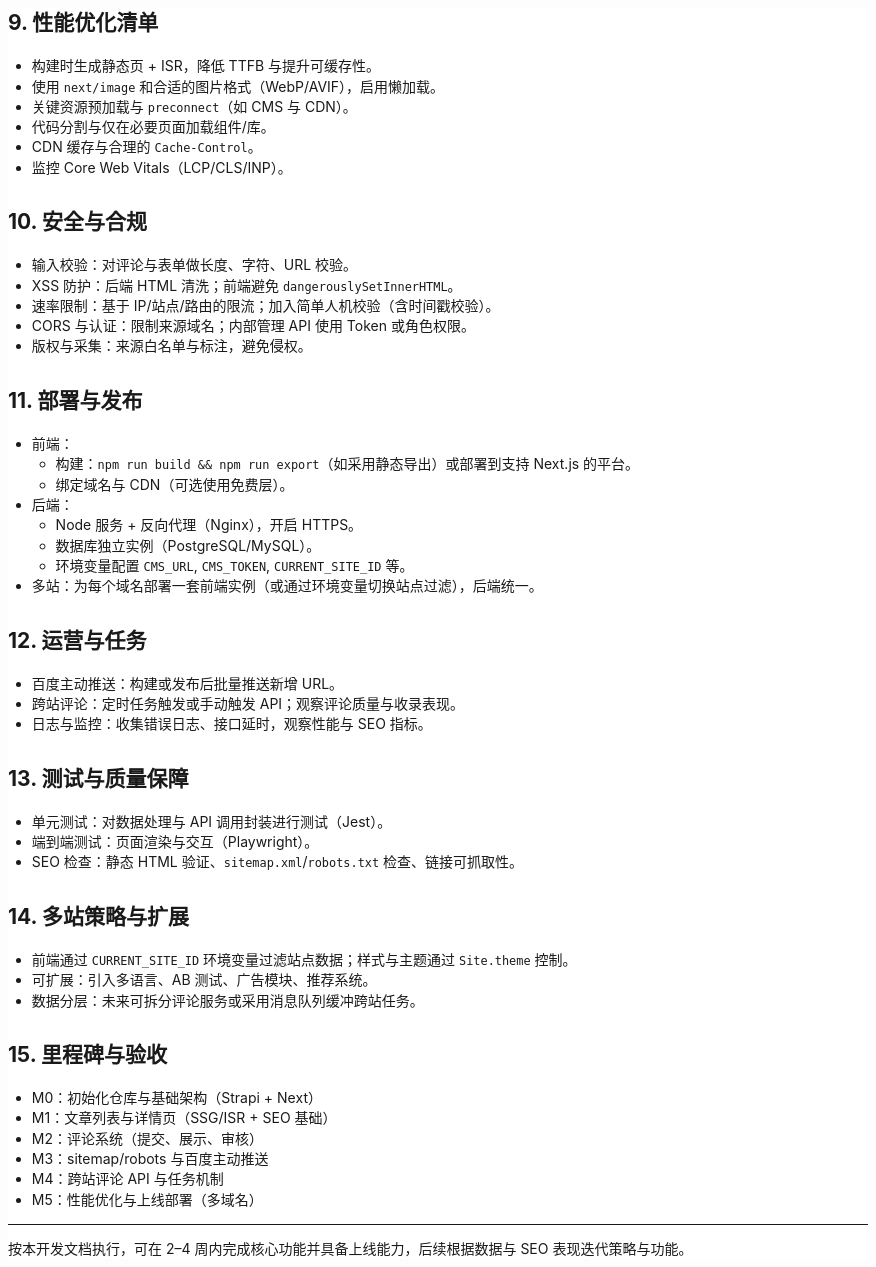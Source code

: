 ## 9. 性能优化清单
- 构建时生成静态页 + ISR，降低 TTFB 与提升可缓存性。  
- 使用 `next/image` 和合适的图片格式（WebP/AVIF），启用懒加载。  
- 关键资源预加载与 `preconnect`（如 CMS 与 CDN）。  
- 代码分割与仅在必要页面加载组件/库。  
- CDN 缓存与合理的 `Cache-Control`。  
- 监控 Core Web Vitals（LCP/CLS/INP）。

## 10. 安全与合规
- 输入校验：对评论与表单做长度、字符、URL 校验。  
- XSS 防护：后端 HTML 清洗；前端避免 `dangerouslySetInnerHTML`。  
- 速率限制：基于 IP/站点/路由的限流；加入简单人机校验（含时间戳校验）。  
- CORS 与认证：限制来源域名；内部管理 API 使用 Token 或角色权限。  
- 版权与采集：来源白名单与标注，避免侵权。

## 11. 部署与发布
- 前端：
  - 构建：`npm run build && npm run export`（如采用静态导出）或部署到支持 Next.js 的平台。  
  - 绑定域名与 CDN（可选使用免费层）。  
- 后端：
  - Node 服务 + 反向代理（Nginx），开启 HTTPS。  
  - 数据库独立实例（PostgreSQL/MySQL）。  
  - 环境变量配置 `CMS_URL`, `CMS_TOKEN`, `CURRENT_SITE_ID` 等。  
- 多站：为每个域名部署一套前端实例（或通过环境变量切换站点过滤），后端统一。

## 12. 运营与任务
- 百度主动推送：构建或发布后批量推送新增 URL。  
- 跨站评论：定时任务触发或手动触发 API；观察评论质量与收录表现。  
- 日志与监控：收集错误日志、接口延时，观察性能与 SEO 指标。

## 13. 测试与质量保障
- 单元测试：对数据处理与 API 调用封装进行测试（Jest）。  
- 端到端测试：页面渲染与交互（Playwright）。  
- SEO 检查：静态 HTML 验证、`sitemap.xml`/`robots.txt` 检查、链接可抓取性。

## 14. 多站策略与扩展
- 前端通过 `CURRENT_SITE_ID` 环境变量过滤站点数据；样式与主题通过 `Site.theme` 控制。  
- 可扩展：引入多语言、AB 测试、广告模块、推荐系统。  
- 数据分层：未来可拆分评论服务或采用消息队列缓冲跨站任务。

## 15. 里程碑与验收
- M0：初始化仓库与基础架构（Strapi + Next）  
- M1：文章列表与详情页（SSG/ISR + SEO 基础）  
- M2：评论系统（提交、展示、审核）  
- M3：sitemap/robots 与百度主动推送  
- M4：跨站评论 API 与任务机制  
- M5：性能优化与上线部署（多域名）

---
按本开发文档执行，可在 2–4 周内完成核心功能并具备上线能力，后续根据数据与 SEO 表现迭代策略与功能。